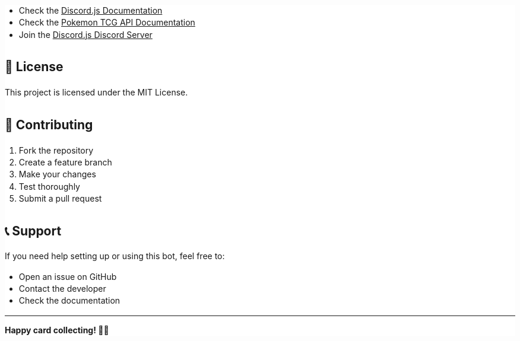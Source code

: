 - Check the [Discord.js Documentation](https://discord.js.org/#/docs)
- Check the [Pokemon TCG API Documentation](https://docs.pokemontcg.io/)
- Join the [Discord.js Discord Server](https://discord.gg/djs)

## 📄 License

This project is licensed under the MIT License.

## 🤝 Contributing

1. Fork the repository
2. Create a feature branch
3. Make your changes
4. Test thoroughly
5. Submit a pull request

## 📞 Support

If you need help setting up or using this bot, feel free to:
- Open an issue on GitHub
- Contact the developer
- Check the documentation

---

**Happy card collecting! 🎴✨**
